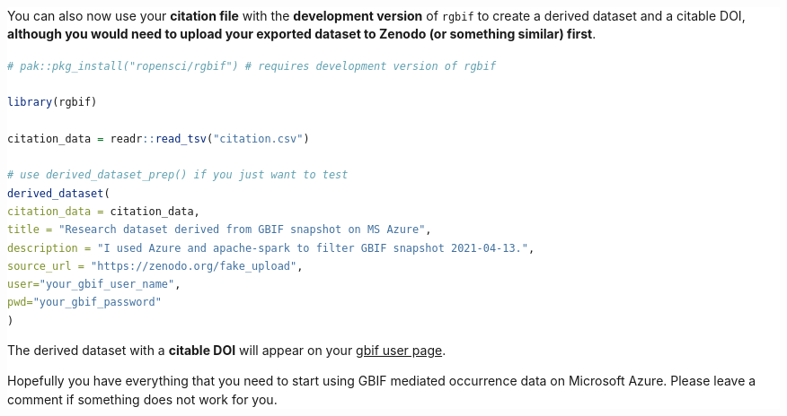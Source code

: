 You can also now use your **citation file** with the **development version** of `rgbif` to create a derived dataset and a citable DOI, **although you would need to upload your exported dataset to Zenodo (or something similar) first**. 

```r
# pak::pkg_install("ropensci/rgbif") # requires development version of rgbif

library(rgbif)

citation_data = readr::read_tsv("citation.csv")

# use derived_dataset_prep() if you just want to test
derived_dataset(
citation_data = citation_data,
title = "Research dataset derived from GBIF snapshot on MS Azure",
description = "I used Azure and apache-spark to filter GBIF snapshot 2021-04-13.",
source_url = "https://zenodo.org/fake_upload",
user="your_gbif_user_name",
pwd="your_gbif_password"
)
```

The derived dataset with a **citable DOI** will appear on your [gbif user page](https://www.gbif.org/derived-dataset). 

Hopefully you have everything that you need to start using GBIF mediated occurrence data on Microsoft Azure. Please leave a comment if something does not work for you. 


